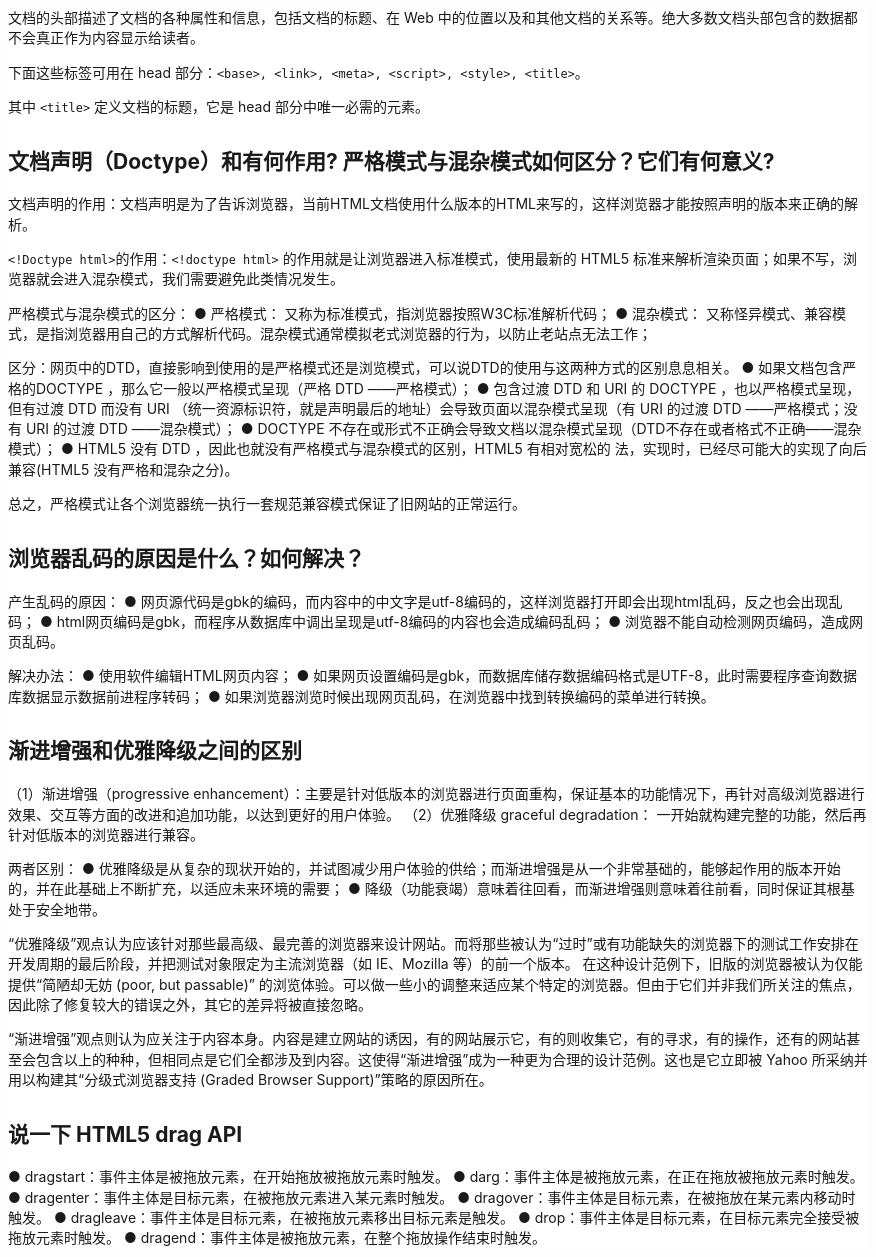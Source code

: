 文档的头部描述了文档的各种属性和信息，包括文档的标题、在 Web 中的位置以及和其他文档的关系等。绝大多数文档头部包含的数据都不会真正作为内容显示给读者。

下面这些标签可用在 head 部分：`<base>, <link>, <meta>, <script>, <style>, <title>`。

其中 `<title>` 定义文档的标题，它是 head 部分中唯一必需的元素。

## 文档声明（Doctype）和<!Doctype html>有何作用? 严格模式与混杂模式如何区分？它们有何意义?
文档声明的作用：文档声明是为了告诉浏览器，当前HTML文档使用什么版本的HTML来写的，这样浏览器才能按照声明的版本来正确的解析。

`<!Doctype html>`的作用：`<!doctype html>` 的作用就是让浏览器进入标准模式，使用最新的 HTML5 标准来解析渲染页面；如果不写，浏览器就会进入混杂模式，我们需要避免此类情况发生。

严格模式与混杂模式的区分：
● 严格模式： 又称为标准模式，指浏览器按照W3C标准解析代码；
● 混杂模式： 又称怪异模式、兼容模式，是指浏览器用自己的方式解析代码。混杂模式通常模拟老式浏览器的行为，以防止老站点无法工作；

区分：网页中的DTD，直接影响到使用的是严格模式还是浏览模式，可以说DTD的使用与这两种方式的区别息息相关。
● 如果文档包含严格的DOCTYPE ，那么它一般以严格模式呈现（严格 DTD ——严格模式）；
● 包含过渡 DTD 和 URI 的 DOCTYPE ，也以严格模式呈现，但有过渡 DTD 而没有 URI （统一资源标识符，就是声明最后的地址）会导致页面以混杂模式呈现（有 URI 的过渡 DTD ——严格模式；没有 URI 的过渡 DTD ——混杂模式）；
● DOCTYPE 不存在或形式不正确会导致文档以混杂模式呈现（DTD不存在或者格式不正确——混杂模式）；
● HTML5 没有 DTD ，因此也就没有严格模式与混杂模式的区别，HTML5 有相对宽松的 法，实现时，已经尽可能大的实现了向后兼容(HTML5 没有严格和混杂之分)。

总之，严格模式让各个浏览器统一执行一套规范兼容模式保证了旧网站的正常运行。

## 浏览器乱码的原因是什么？如何解决？
产生乱码的原因：
● 网页源代码是gbk的编码，而内容中的中文字是utf-8编码的，这样浏览器打开即会出现html乱码，反之也会出现乱码；
● html网页编码是gbk，而程序从数据库中调出呈现是utf-8编码的内容也会造成编码乱码；
● 浏览器不能自动检测网页编码，造成网页乱码。

解决办法：
● 使用软件编辑HTML网页内容；
● 如果网页设置编码是gbk，而数据库储存数据编码格式是UTF-8，此时需要程序查询数据库数据显示数据前进程序转码；
● 如果浏览器浏览时候出现网页乱码，在浏览器中找到转换编码的菜单进行转换。

## 渐进增强和优雅降级之间的区别
（1）渐进增强（progressive enhancement）：主要是针对低版本的浏览器进行页面重构，保证基本的功能情况下，再针对高级浏览器进行效果、交互等方面的改进和追加功能，以达到更好的用户体验。
（2）优雅降级 graceful degradation： 一开始就构建完整的功能，然后再针对低版本的浏览器进行兼容。

两者区别：
● 优雅降级是从复杂的现状开始的，并试图减少用户体验的供给；而渐进增强是从一个非常基础的，能够起作用的版本开始的，并在此基础上不断扩充，以适应未来环境的需要；
● 降级（功能衰竭）意味着往回看，而渐进增强则意味着往前看，同时保证其根基处于安全地带。

“优雅降级”观点认为应该针对那些最高级、最完善的浏览器来设计网站。而将那些被认为“过时”或有功能缺失的浏览器下的测试工作安排在开发周期的最后阶段，并把测试对象限定为主流浏览器（如 IE、Mozilla 等）的前一个版本。 在这种设计范例下，旧版的浏览器被认为仅能提供“简陋却无妨 (poor, but passable)” 的浏览体验。可以做一些小的调整来适应某个特定的浏览器。但由于它们并非我们所关注的焦点，因此除了修复较大的错误之外，其它的差异将被直接忽略。

“渐进增强”观点则认为应关注于内容本身。内容是建立网站的诱因，有的网站展示它，有的则收集它，有的寻求，有的操作，还有的网站甚至会包含以上的种种，但相同点是它们全都涉及到内容。这使得“渐进增强”成为一种更为合理的设计范例。这也是它立即被 Yahoo 所采纳并用以构建其“分级式浏览器支持 (Graded Browser Support)”策略的原因所在。

## 说一下 HTML5 drag API
● dragstart：事件主体是被拖放元素，在开始拖放被拖放元素时触发。
● darg：事件主体是被拖放元素，在正在拖放被拖放元素时触发。
● dragenter：事件主体是目标元素，在被拖放元素进入某元素时触发。
● dragover：事件主体是目标元素，在被拖放在某元素内移动时触发。
● dragleave：事件主体是目标元素，在被拖放元素移出目标元素是触发。
● drop：事件主体是目标元素，在目标元素完全接受被拖放元素时触发。
● dragend：事件主体是被拖放元素，在整个拖放操作结束时触发。

